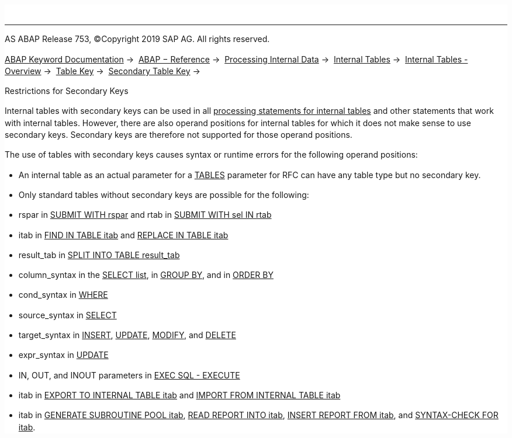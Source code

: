   

* * *

AS ABAP Release 753, ©Copyright 2019 SAP AG. All rights reserved.

[ABAP Keyword Documentation](javascript:call_link\('abenabap.htm'\)) →  [ABAP − Reference](javascript:call_link\('abenabap_reference.htm'\)) →  [Processing Internal Data](javascript:call_link\('abenabap_data_working.htm'\)) →  [Internal Tables](javascript:call_link\('abenitab.htm'\)) →  [Internal Tables - Overview](javascript:call_link\('abenitab_oview.htm'\)) →  [Table Key](javascript:call_link\('abenitab_key.htm'\)) →  [Secondary Table Key](javascript:call_link\('abenitab_key_secondary.htm'\)) → 

Restrictions for Secondary Keys

Internal tables with secondary keys can be used in all [processing statements for internal tables](javascript:call_link\('abentable_processing_statements.htm'\)) and other statements that work with internal tables. However, there are also operand positions for internal tables for which it does not make sense to use secondary keys. Secondary keys are therefore not supported for those operand positions.

The use of tables with secondary keys causes syntax or runtime errors for the following operand positions:

-   An internal table as an actual parameter for a [TABLES](javascript:call_link\('abapcall_function_destination_para.htm'\)) parameter for RFC can have any table type but no secondary key.

-   Only standard tables without secondary keys are possible for the following:

-   rspar in [SUBMIT WITH rspar](javascript:call_link\('abapsubmit_selscreen_parameters.htm'\)) and rtab in [SUBMIT WITH sel IN rtab](javascript:call_link\('abapsubmit_selscreen_parameters.htm'\))

-   itab in [FIND IN TABLE itab](javascript:call_link\('abapfind_itab.htm'\)) and [REPLACE IN TABLE itab](javascript:call_link\('abapreplace_itab.htm'\))

-   result\_tab in [SPLIT INTO TABLE result\_tab](javascript:call_link\('abapsplit.htm'\))

-   column\_syntax in the [SELECT list](javascript:call_link\('abapselect_list.htm'\)), in [GROUP BY](javascript:call_link\('abapgroupby_clause.htm'\)), and in [ORDER BY](javascript:call_link\('abaporderby_clause.htm'\))

-   cond\_syntax in [WHERE](javascript:call_link\('abenwhere_logexp_dynamic.htm'\))

-   source\_syntax in [SELECT](javascript:call_link\('abapfrom_clause.htm'\))

-   target\_syntax in [INSERT](javascript:call_link\('abapinsert_target.htm'\)), [UPDATE](javascript:call_link\('abapupdate_target.htm'\)), [MODIFY](javascript:call_link\('abapmodify_target.htm'\)), and [DELETE](javascript:call_link\('abapdelete_target.htm'\))

-   expr\_syntax in [UPDATE](javascript:call_link\('abapupdate_set_expression.htm'\))

-   IN, OUT, and INOUT parameters in [EXEC SQL - EXECUTE](javascript:call_link\('abapexec_procedure.htm'\))

-   itab in [EXPORT TO INTERNAL TABLE itab](javascript:call_link\('abapexport_data_cluster_medium.htm'\)) and [IMPORT FROM INTERNAL TABLE itab](javascript:call_link\('abapimport_medium.htm'\))

-   itab in [GENERATE SUBROUTINE POOL itab](javascript:call_link\('abapgenerate_subroutine_pool.htm'\)), [READ REPORT INTO itab](javascript:call_link\('abapread_report.htm'\)), [INSERT REPORT FROM itab](javascript:call_link\('abapinsert_report.htm'\)), and [SYNTAX-CHECK FOR itab](javascript:call_link\('abapsyntax-check_for_itab.htm'\)).
